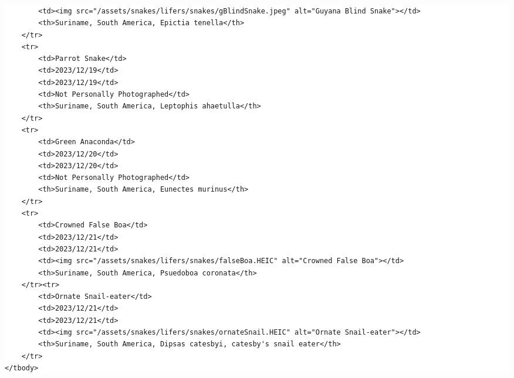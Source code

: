             <td><img src="/assets/snakes/lifers/snakes/gBlindSnake.jpeg" alt="Guyana Blind Snake"></td>
            <th>Suriname, South America, Epictia tenella</th>
        </tr>
        <tr>
            <td>Parrot Snake</td>
            <td>2023/12/19</td>
            <td>2023/12/19</td>
            <td>Not Personally Photographed</td>
            <th>Suriname, South America, Leptophis ahaetulla</th>
        </tr>
        <tr>
            <td>Green Anaconda</td>
            <td>2023/12/20</td>
            <td>2023/12/20</td>
            <td>Not Personally Photographed</td>
            <th>Suriname, South America, Eunectes murinus</th>
        </tr>
        <tr>
            <td>Crowned False Boa</td>
            <td>2023/12/21</td>
            <td>2023/12/21</td>
            <td><img src="/assets/snakes/lifers/snakes/falseBoa.HEIC" alt="Crowned False Boa"></td>
            <th>Suriname, South America, Psuedoboa coronata</th>
        </tr><tr>
            <td>Ornate Snail-eater</td>
            <td>2023/12/21</td>
            <td>2023/12/21</td>
            <td><img src="/assets/snakes/lifers/snakes/ornateSnail.HEIC" alt="Ornate Snail-eater"></td>
            <th>Suriname, South America, Dipsas catesbyi, catesby's snail eater</th>
        </tr>
    </tbody>
</table>